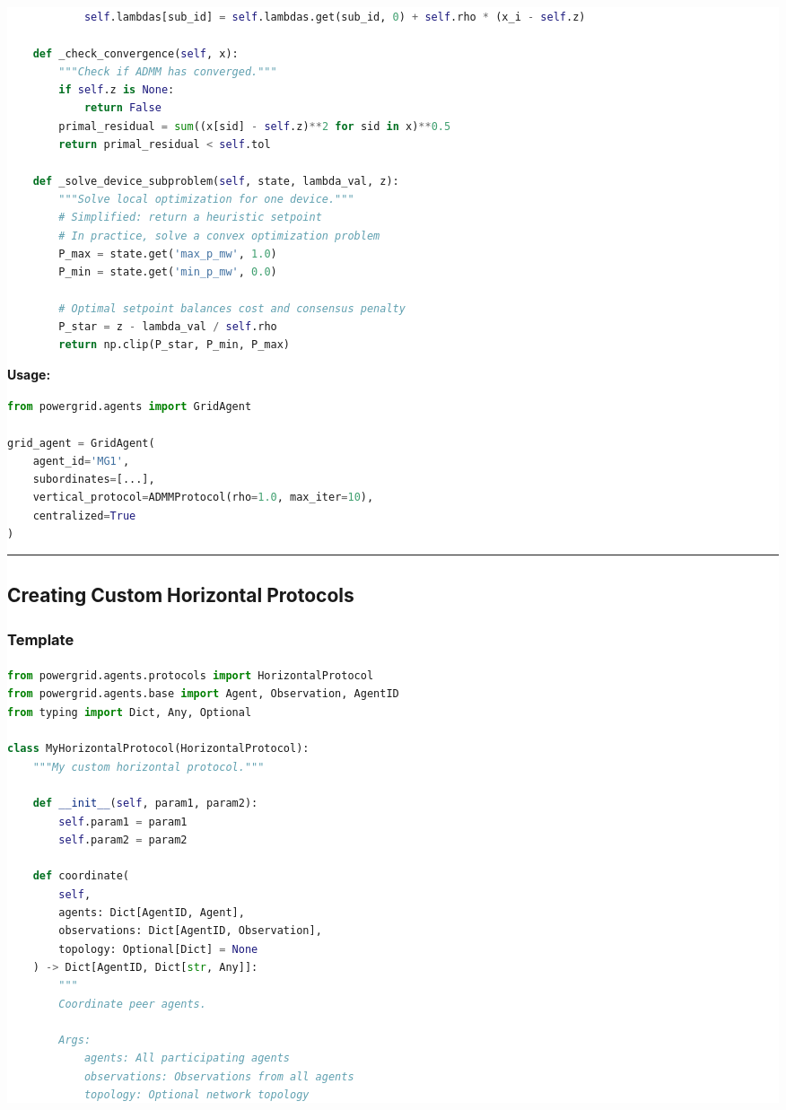 ```python
            self.lambdas[sub_id] = self.lambdas.get(sub_id, 0) + self.rho * (x_i - self.z)

    def _check_convergence(self, x):
        """Check if ADMM has converged."""
        if self.z is None:
            return False
        primal_residual = sum((x[sid] - self.z)**2 for sid in x)**0.5
        return primal_residual < self.tol

    def _solve_device_subproblem(self, state, lambda_val, z):
        """Solve local optimization for one device."""
        # Simplified: return a heuristic setpoint
        # In practice, solve a convex optimization problem
        P_max = state.get('max_p_mw', 1.0)
        P_min = state.get('min_p_mw', 0.0)

        # Optimal setpoint balances cost and consensus penalty
        P_star = z - lambda_val / self.rho
        return np.clip(P_star, P_min, P_max)
```

**Usage:**
```python
from powergrid.agents import GridAgent

grid_agent = GridAgent(
    agent_id='MG1',
    subordinates=[...],
    vertical_protocol=ADMMProtocol(rho=1.0, max_iter=10),
    centralized=True
)
```

---

## Creating Custom Horizontal Protocols

### Template

```python
from powergrid.agents.protocols import HorizontalProtocol
from powergrid.agents.base import Agent, Observation, AgentID
from typing import Dict, Any, Optional

class MyHorizontalProtocol(HorizontalProtocol):
    """My custom horizontal protocol."""

    def __init__(self, param1, param2):
        self.param1 = param1
        self.param2 = param2

    def coordinate(
        self,
        agents: Dict[AgentID, Agent],
        observations: Dict[AgentID, Observation],
        topology: Optional[Dict] = None
    ) -> Dict[AgentID, Dict[str, Any]]:
        """
        Coordinate peer agents.

        Args:
            agents: All participating agents
            observations: Observations from all agents
            topology: Optional network topology
```